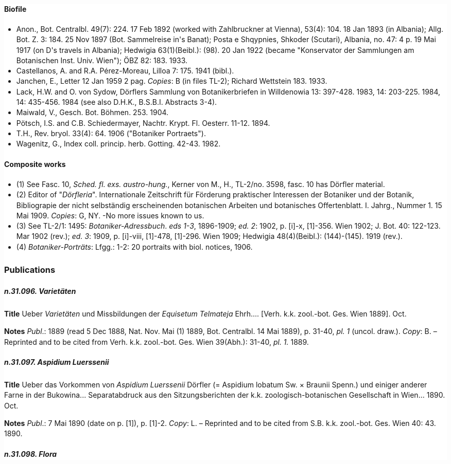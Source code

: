 #### Biofile

- Anon., Bot. Centralbl. 49(7): 224. 17 Feb 1892 (worked with Zahlbruckner at Vienna), 53(4): 104. 18 Jan 1893 (in Albania); Allg. Bot. Z. 3: 184. 25 Nov 1897 (Bot. Sammelreise in's Banat); Posta e Shqypnies, Shkoder (Scutari), Albania, no. 47: 4 p. 19 Mai 1917 (on D's travels in Albania); Hedwigia 63(1)(Beibl.): (98). 20 Jan 1922 (became "Konservator der Sammlungen am Botanischen Inst. Univ. Wien"); ÖBZ 82: 183. 1933.
- Castellanos, A. and R.A. Pérez-Moreau, Lilloa 7: 175. 1941 (bibl.).
- Janchen, E., Letter 12 Jan 1959 2 pag. *Copies*: B (in files TL-2); Richard Wettstein 183. 1933.
- Lack, H.W. and O. von Sydow, Dörflers Sammlung von Botanikerbriefen in Willdenowia 13: 397-428. 1983, 14: 203-225. 1984, 14: 435-456. 1984 (see also D.H.K., B.S.B.I. Abstracts 3-4).
- Maiwald, V., Gesch. Bot. Böhmen. 253. 1904.
- Pötsch, I.S. and C.B. Schiedermayer, Nachtr. Krypt. Fl. Oesterr. 11-12. 1894.
- T.H., Rev. bryol. 33(4): 64. 1906 ("Botaniker Portraets").
- Wagenitz, G., Index coll. princip. herb. Gotting. 42-43. 1982.

#### Composite works

- (1) See Fasc. 10, *Sched. fl. exs. austro-hung.*, Kerner von M., H., TL-2/no. 3598, fasc. 10 has Dörfler material.
- (2) Editor of "*Dörfleria*". Internationale Zeitschrift für Förderung praktischer Interessen der Botaniker und der Botanik, Bibliograpie der nicht selbständig erscheinenden botanischen Arbeiten und botanisches Offertenblatt. I. Jahrg., Nummer 1. 15 Mai 1909. *Copies*: G, NY. -No more issues known to us.
- (3) See TL-2/1: 1495: *Botaniker-Adressbuch*. *eds 1-3*, 1896-1909; *ed. 2*: 1902, p. \[i\]-x, \[1\]-356. Wien 1902; J. Bot. 40: 122-123. Mar 1902 (rev.); *ed. 3*: 1909, p. \[i\]-viii, \[1\]-478, \[1\]-296. Wien 1909; Hedwigia 48(4)(Beibl.): (144)-(145). 1919 (rev.).
- (4) *Botaniker-Porträts*: Lfgg.: 1-2: 20 portraits with biol. notices, 1906.

### Publications

##### n.31.096. Varietäten

**Title**
Ueber *Varietäten* und Missbildungen der *Equisetum Telmateja* Ehrh.... \[Verh. k.k. zool.-bot. Ges. Wien 1889\]. Oct.

**Notes**
*Publ*.: 1889 (read 5 Dec 1888, Nat. Nov. Mai (1) 1889, Bot. Centralbl. 14 Mai 1889), p. 31-40, *pl. 1* (uncol. draw.). *Copy*: B. – Reprinted and to be cited from Verh. k.k. zool.-bot. Ges. Wien 39(Abh.): 31-40, *pl. 1.* 1889.

##### n.31.097. Aspidium Luerssenii

**Title**
Ueber das Vorkommen von *Aspidium Luerssenii* Dörfler (= Aspidium lobatum Sw. × Braunii Spenn.) und einiger anderer Farne in der Bukowina... Separatabdruck aus den Sitzungsberichten der k.k. zoologisch-botanischen Gesellschaft in Wien... 1890. Oct.

**Notes**
*Publ*.: 7 Mai 1890 (date on p. \[1\]), p. \[1\]-2. *Copy*: L. – Reprinted and to be cited from S.B. k.k. zool.-bot. Ges. Wien 40: 43. 1890.

##### n.31.098. Flora
